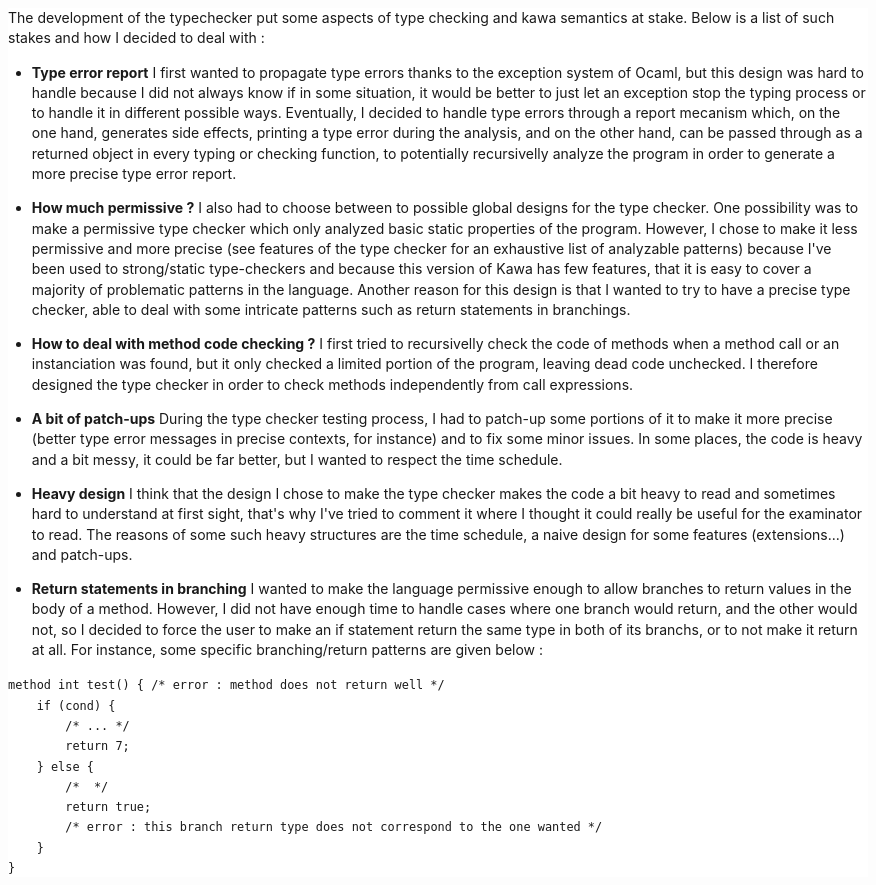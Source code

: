 The development of the typechecker put some aspects of type checking and kawa semantics
at stake. Below is a list of such stakes and how I decided to deal with :

  - **Type error report**
    I first wanted to propagate type errors thanks to the exception system of Ocaml, but
    this design was hard to handle because I did not always know if in some situation,
    it would be better to just let an exception stop the typing process or to handle
    it in different possible ways.
    Eventually, I decided to handle type errors through a report mecanism which, on the
    one hand, generates side effects, printing a type error during the analysis, and on
    the other hand, can be passed through as a returned object in every typing
    or checking function, to potentially recursivelly analyze the program in order
    to generate a more precise type error report.

  - **How much permissive ?**
    I also had to choose between to possible global designs for the type checker. One
    possibility was to make a permissive type checker which only analyzed basic static 
    properties of the program. However, I chose to make it less permissive and more
    precise (see features of the type checker for an exhaustive list of analyzable patterns)
    because I've been used to strong/static type-checkers and because this version
    of Kawa has few features, that it is easy to cover a majority of problematic patterns
    in the language. Another reason for this design is that I wanted to try to have a
    precise type checker, able to deal with some intricate patterns such as return
    statements in branchings.

  - **How to deal with method code checking ?**
    I first tried to recursivelly check the code of methods when a method call or an
    instanciation was found, but it only checked a limited portion of the program, leaving
    dead code unchecked. 
    I therefore designed the type checker in order to check methods independently from
    call expressions.

  - **A bit of patch-ups**
    During the type checker testing process, I had to patch-up some portions of it to
    make it more precise (better type error messages in precise contexts, for instance)
    and to fix some minor issues.
    In some places, the code is heavy and a bit messy, it could be far better, but I wanted
    to respect the time schedule.

  - **Heavy design**
    I think that the design I chose to make the type checker makes the code a bit heavy to read 
    and sometimes hard to understand at first sight, that's why I've tried to comment it
    where I thought it could really be useful for the examinator to read.
    The reasons of some such heavy structures are the time schedule, a naive design for
    some features (extensions...) and patch-ups.

  - **Return statements in branching**
    I wanted to make the language permissive enough to allow branches to return values in
    the body of a method. However, I did not have enough time to handle cases where 
    one branch would return, and the other would not, so I decided to force the user to 
    make an if statement return the same type in both of its branchs, or to not make it return at all.
    For instance, some specific branching/return patterns are given below :

```
method int test() { /* error : method does not return well */
    if (cond) {
        /* ... */
        return 7;
    } else {
        /*  */
        return true;
        /* error : this branch return type does not correspond to the one wanted */
    }
}
```
